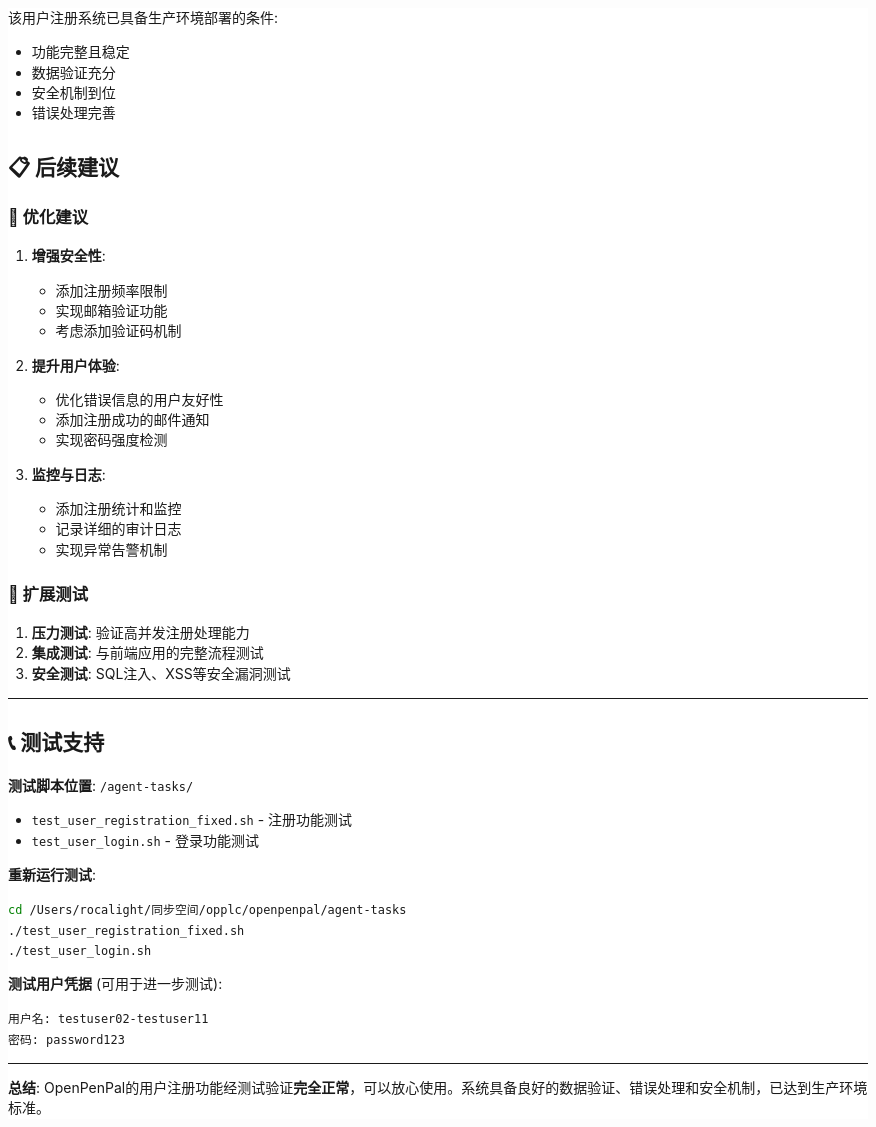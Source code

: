 该用户注册系统已具备生产环境部署的条件:
- 功能完整且稳定
- 数据验证充分
- 安全机制到位
- 错误处理完善

## 📋 后续建议

### 🔧 优化建议
1. **增强安全性**:
   - 添加注册频率限制
   - 实现邮箱验证功能
   - 考虑添加验证码机制

2. **提升用户体验**:
   - 优化错误信息的用户友好性
   - 添加注册成功的邮件通知
   - 实现密码强度检测

3. **监控与日志**:
   - 添加注册统计和监控
   - 记录详细的审计日志
   - 实现异常告警机制

### 🧪 扩展测试
1. **压力测试**: 验证高并发注册处理能力
2. **集成测试**: 与前端应用的完整流程测试
3. **安全测试**: SQL注入、XSS等安全漏洞测试

---

## 📞 测试支持

**测试脚本位置**: `/agent-tasks/`
- `test_user_registration_fixed.sh` - 注册功能测试
- `test_user_login.sh` - 登录功能测试

**重新运行测试**:
```bash
cd /Users/rocalight/同步空间/opplc/openpenpal/agent-tasks
./test_user_registration_fixed.sh
./test_user_login.sh
```

**测试用户凭据** (可用于进一步测试):
```
用户名: testuser02-testuser11
密码: password123
```

---

**总结**: OpenPenPal的用户注册功能经测试验证**完全正常**，可以放心使用。系统具备良好的数据验证、错误处理和安全机制，已达到生产环境标准。